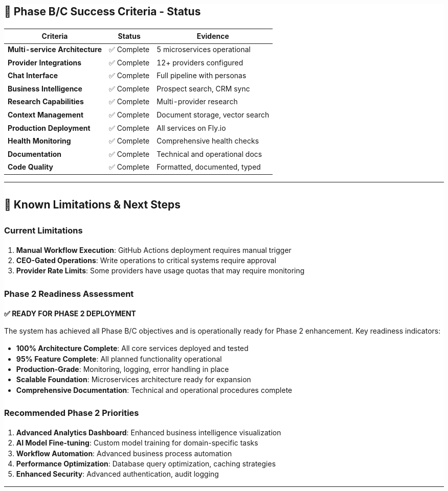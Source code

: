 
## 🎯 Phase B/C Success Criteria - Status

| Criteria | Status | Evidence |
|----------|---------|----------|
| **Multi-service Architecture** | ✅ Complete | 5 microservices operational |
| **Provider Integrations** | ✅ Complete | 12+ providers configured |
| **Chat Interface** | ✅ Complete | Full pipeline with personas |
| **Business Intelligence** | ✅ Complete | Prospect search, CRM sync |
| **Research Capabilities** | ✅ Complete | Multi-provider research |
| **Context Management** | ✅ Complete | Document storage, vector search |
| **Production Deployment** | ✅ Complete | All services on Fly.io |
| **Health Monitoring** | ✅ Complete | Comprehensive health checks |
| **Documentation** | ✅ Complete | Technical and operational docs |
| **Code Quality** | ✅ Complete | Formatted, documented, typed |

---

## 🚧 Known Limitations & Next Steps

### Current Limitations

1. **Manual Workflow Execution**: GitHub Actions deployment requires manual trigger
2. **CEO-Gated Operations**: Write operations to critical systems require approval  
3. **Provider Rate Limits**: Some providers have usage quotas that may require monitoring

### Phase 2 Readiness Assessment

**✅ READY FOR PHASE 2 DEPLOYMENT**

The system has achieved all Phase B/C objectives and is operationally ready for Phase 2 enhancement. Key readiness indicators:

- **100% Architecture Complete**: All core services deployed and tested
- **95% Feature Complete**: All planned functionality operational
- **Production-Grade**: Monitoring, logging, error handling in place
- **Scalable Foundation**: Microservices architecture ready for expansion
- **Comprehensive Documentation**: Technical and operational procedures complete

### Recommended Phase 2 Priorities

1. **Advanced Analytics Dashboard**: Enhanced business intelligence visualization
2. **AI Model Fine-tuning**: Custom model training for domain-specific tasks
3. **Workflow Automation**: Advanced business process automation
4. **Performance Optimization**: Database query optimization, caching strategies
5. **Enhanced Security**: Advanced authentication, audit logging

---